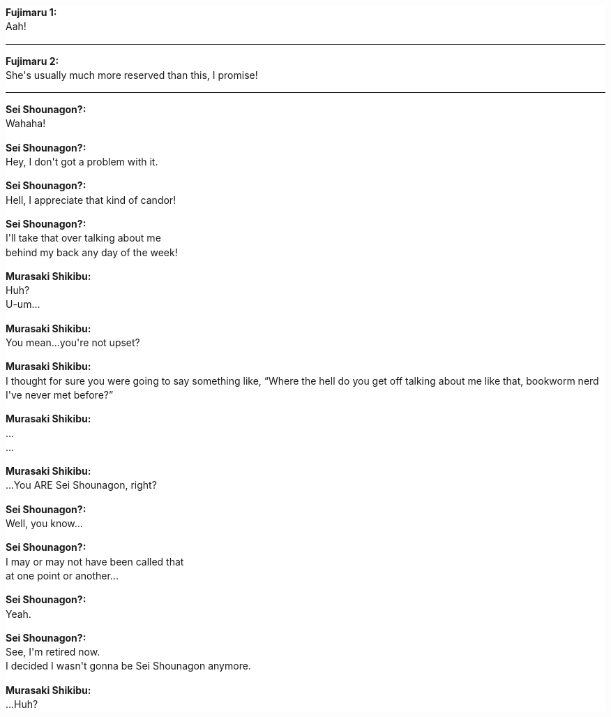   
**Fujimaru 1:**   
Aah!  
  
---  
  
**Fujimaru 2:**   
She's usually much more reserved than this, I promise!  
  
---  
  
**Sei Shounagon?:**  
Wahaha!  
  
**Sei Shounagon?:**  
Hey, I don't got a problem with it.  
  
**Sei Shounagon?:**  
Hell, I appreciate that kind of candor!  
  
**Sei Shounagon?:**  
I'll take that over talking about me  
behind my back any day of the week!  
  
**Murasaki Shikibu:**   
Huh?  
U-um...  
  
**Murasaki Shikibu:**   
You mean...you're not upset?  
  
**Murasaki Shikibu:**   
I thought for sure you were going to say something like, “Where the hell do you get off talking about me like that, bookworm nerd I've never met before?”  
  
**Murasaki Shikibu:**   
...  
...  
  
**Murasaki Shikibu:**   
...You ARE Sei Shounagon, right?  
  
**Sei Shounagon?:**  
Well, you know...  
  
**Sei Shounagon?:**  
I may or may not have been called that  
at one point or another...  
  
**Sei Shounagon?:**  
Yeah.  
  
**Sei Shounagon?:**  
See, I'm retired now.  
I decided I wasn't gonna be Sei Shounagon anymore.  
  
**Murasaki Shikibu:**   
...Huh?  
  